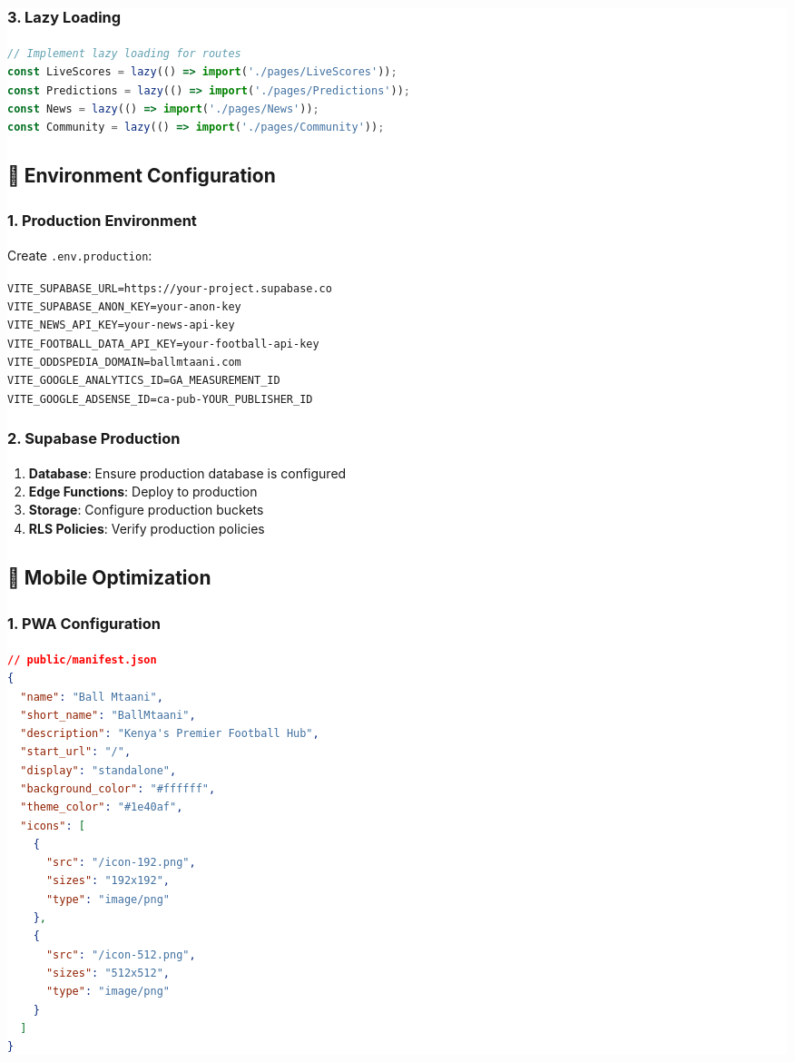 ### 3. Lazy Loading
```typescript
// Implement lazy loading for routes
const LiveScores = lazy(() => import('./pages/LiveScores'));
const Predictions = lazy(() => import('./pages/Predictions'));
const News = lazy(() => import('./pages/News'));
const Community = lazy(() => import('./pages/Community'));
```

## 🔧 Environment Configuration

### 1. Production Environment
Create `.env.production`:

```env
VITE_SUPABASE_URL=https://your-project.supabase.co
VITE_SUPABASE_ANON_KEY=your-anon-key
VITE_NEWS_API_KEY=your-news-api-key
VITE_FOOTBALL_DATA_API_KEY=your-football-api-key
VITE_ODDSPEDIA_DOMAIN=ballmtaani.com
VITE_GOOGLE_ANALYTICS_ID=GA_MEASUREMENT_ID
VITE_GOOGLE_ADSENSE_ID=ca-pub-YOUR_PUBLISHER_ID
```

### 2. Supabase Production
1. **Database**: Ensure production database is configured
2. **Edge Functions**: Deploy to production
3. **Storage**: Configure production buckets
4. **RLS Policies**: Verify production policies

## 📱 Mobile Optimization

### 1. PWA Configuration
```json
// public/manifest.json
{
  "name": "Ball Mtaani",
  "short_name": "BallMtaani",
  "description": "Kenya's Premier Football Hub",
  "start_url": "/",
  "display": "standalone",
  "background_color": "#ffffff",
  "theme_color": "#1e40af",
  "icons": [
    {
      "src": "/icon-192.png",
      "sizes": "192x192",
      "type": "image/png"
    },
    {
      "src": "/icon-512.png",
      "sizes": "512x512",
      "type": "image/png"
    }
  ]
}
```
